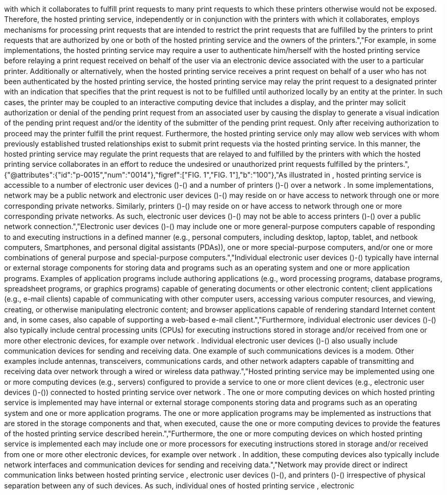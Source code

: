 with which it collaborates to fulfill print requests to many print requests to which these printers otherwise would not be exposed. Therefore, the hosted printing service, independently or in conjunction with the printers with which it collaborates, employs mechanisms for processing print requests that are intended to restrict the print requests that are fulfilled by the printers to print requests that are authorized by one or both of the hosted printing service and the owners of the printers.","For example, in some implementations, the hosted printing service may require a user to authenticate him\/herself with the hosted printing service before relaying a print request received on behalf of the user via an electronic device associated with the user to a particular printer. Additionally or alternatively, when the hosted printing service receives a print request on behalf of a user who has not been authenticated by the hosted printing service, the hosted printing service may relay the print request to a designated printer with an indication that specifies that the print request is not to be fulfilled until authorized locally by an entity at the printer. In such cases, the printer may be coupled to an interactive computing device that includes a display, and the printer may solicit authorization or denial of the pending print request from an associated user by causing the display to generate a visual indication of the pending print request and\/or the identity of the submitter of the pending print request. Only after receiving authorization to proceed may the printer fulfill the print request. Furthermore, the hosted printing service only may allow web services with whom previously established trusted relationships exist to submit print requests via the hosted printing service. In this manner, the hosted printing service may regulate the print requests that are relayed to and fulfilled by the printers with which the hosted printing service collaborates in an effort to reduce the undesired or unauthorized print requests fulfilled by the printers.",{"@attributes":{"id":"p-0015","num":"0014"},"figref":["FIG. 1","FIG. 1"],"b":"100"},"As illustrated in , hosted printing service  is accessible to a number of electronic user devices ()-() and a number of printers ()-() over a network . In some implementations, network  may be a public network and electronic user devices ()-() may reside on or have access to network  through one or more corresponding private networks. Similarly, printers ()-() may reside on or have access to network  through one or more corresponding private networks. As such, electronic user devices ()-() may not be able to access printers ()-() over a public network connection.","Electronic user devices ()-() may include one or more general-purpose computers capable of responding to and executing instructions in a defined manner (e.g., personal computers, including desktop, laptop, tablet, and netbook computers, Smartphones, and personal digital assistants (PDAs)), one or more special-purpose computers, and\/or one or more combinations of general purpose and special-purpose computers.","Individual electronic user devices ()-() typically have internal or external storage components for storing data and programs such as an operating system and one or more application programs. Examples of application programs include authoring applications (e.g., word processing programs, database programs, spreadsheet programs, or graphics programs) capable of generating documents or other electronic content; client applications (e.g., e-mail clients) capable of communicating with other computer users, accessing various computer resources, and viewing, creating, or otherwise manipulating electronic content; and browser applications capable of rendering standard Internet content and, in some cases, also capable of supporting a web-based e-mail client.","Furthermore, individual electronic user devices ()-() also typically include central processing units (CPUs) for executing instructions stored in storage and\/or received from one or more other electronic devices, for example over network . Individual electronic user devices ()-() also usually include communication devices for sending and receiving data. One example of such communications devices is a modem. Other examples include antennas, transceivers, communications cards, and other network adapters capable of transmitting and receiving data over network  through a wired or wireless data pathway.","Hosted printing service  may be implemented using one or more computing devices (e.g., servers) configured to provide a service to one or more client devices (e.g., electronic user devices ()-()) connected to hosted printing service  over network . The one or more computing devices on which hosted printing service  is implemented may have internal or external storage components storing data and programs such as an operating system and one or more application programs. The one or more application programs may be implemented as instructions that are stored in the storage components and that, when executed, cause the one or more computing devices to provide the features of the hosted printing service described herein.","Furthermore, the one or more computing devices on which hosted printing service  is implemented each may include one or more processors for executing instructions stored in storage and\/or received from one or more other electronic devices, for example over network . In addition, these computing devices also typically include network interfaces and communication devices for sending and receiving data.","Network  may provide direct or indirect communication links between hosted printing service , electronic user devices ()-(), and printers ()-() irrespective of physical separation between any of such devices. As such, individual ones of hosted printing service , electronic